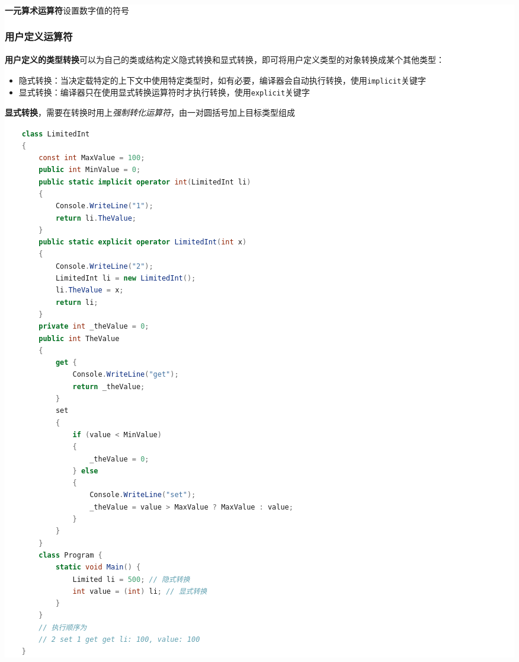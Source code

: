 **一元算术运算符**设置数字值的符号

### 用户定义运算符

**用户定义的类型转换**可以为自己的类或结构定义隐式转换和显式转换，即可将用户定义类型的对象转换成某个其他类型：
- 隐式转换：当决定载特定的上下文中使用特定类型时，如有必要，编译器会自动执行转换，使用`implicit`关键字
- 显式转换：编译器只在使用显式转换运算符时才执行转换，使用`explicit`关键字

**显式转换**，需要在转换时用上*强制转化运算符*，由一对圆括号加上目标类型组成

```cs
    class LimitedInt
    {
        const int MaxValue = 100;
        public int MinValue = 0;
        public static implicit operator int(LimitedInt li)
        {
            Console.WriteLine("1");
            return li.TheValue;
        }
        public static explicit operator LimitedInt(int x)
        {
            Console.WriteLine("2");
            LimitedInt li = new LimitedInt();
            li.TheValue = x;
            return li;
        }
        private int _theValue = 0;
        public int TheValue
        {
            get {
                Console.WriteLine("get");
                return _theValue;
            }
            set
            {
                if (value < MinValue)
                {
                    _theValue = 0;
                } else
                {
                    Console.WriteLine("set");
                    _theValue = value > MaxValue ? MaxValue : value;
                }
            }
        }
        class Program {
            static void Main() {
                Limited li = 500; // 隐式转换
                int value = (int) li; // 显式转换
            }
        }
        // 执行顺序为
        // 2 set 1 get get li: 100, value: 100
    }
```
